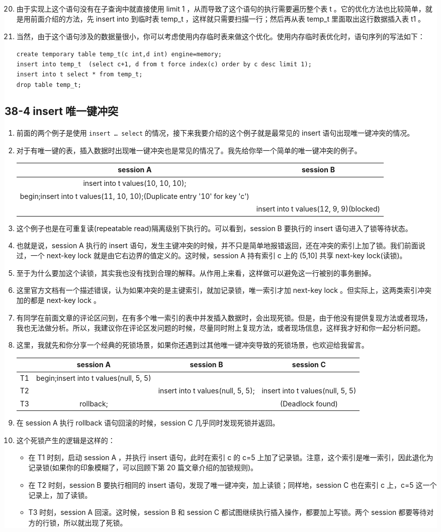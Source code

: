 20. 由于实现上这个语句没有在子查询中就直接使用 limit 1 ，从而导致了这个语句的执行需要遍历整个表 t 。它的优化方法也比较简单，就是用前面介绍的方法，先 insert into 到临时表 temp_t ，这样就只需要扫描一行；然后再从表 temp_t 里面取出这行数据插入表 t1 。

21. 当然，由于这个语句涉及的数据量很小，你可以考虑使用内存临时表来做这个优化。使用内存临时表优化时，语句序列的写法如下：

    ```mysql
    create temporary table temp_t(c int,d int) engine=memory;
    insert into temp_t  (select c+1, d from t force index(c) order by c desc limit 1);
    insert into t select * from temp_t;
    drop table temp_t;
    ```

## 38-4 insert 唯一键冲突

1. 前面的两个例子是使用 `insert … select` 的情况，接下来我要介绍的这个例子就是最常见的 insert 语句出现唯一键冲突的情况。

2. 对于有唯一键的表，插入数据时出现唯一键冲突也是常见的情况了。我先给你举一个简单的唯一键冲突的例子。

   |                          session A                           |                session B                |
   | :----------------------------------------------------------: | :-------------------------------------: |
   |              insert into t values(10, 10, 10);               |                                         |
   | begin;insert into t values(11, 10, 10);(Duplicate entry '10' for key 'c') |                                         |
   |                                                              | insert into t values(12, 9, 9)(blocked) |

3. 这个例子也是在可重复读(repeatable read)隔离级别下执行的。可以看到，session B 要执行的 insert 语句进入了锁等待状态。

4. 也就是说，session A 执行的 insert 语句，发生主键冲突的时候，并不只是简单地报错返回，还在冲突的索引上加了锁。我们前面说过，一个 next-key lock 就是由它右边界的值定义的。这时候，session A 持有索引 c 上的 (5,10] 共享 next-key lock(读锁)。

5. 至于为什么要加这个读锁，其实我也没有找到合理的解释。从作用上来看，这样做可以避免这一行被别的事务删掉。

6. 这里官方文档有一个描述错误，认为如果冲突的是主键索引，就加记录锁，唯一索引才加 next-key lock 。但实际上，这两类索引冲突加的都是 next-key lock 。

7. 有同学在前面文章的评论区问到，在有多个唯一索引的表中并发插入数据时，会出现死锁。但是，由于他没有提供复现方法或者现场，我也无法做分析。所以，我建议你在评论区发问题的时候，尽量同时附上复现方法，或者现场信息，这样我才好和你一起分析问题。

8. 这里，我就先和你分享一个经典的死锁场景，如果你还遇到过其他唯一键冲突导致的死锁场景，也欢迎给我留言。

   |      |               session A                |             session B             |            session C             |
   | :--: | :------------------------------------: | :-------------------------------: | :------------------------------: |
   |  T1  | begin;insert into t values(null, 5, 5) |                                   |                                  |
   |  T2  |                                        | insert into t values(null, 5, 5); | insert into t values(null, 5, 5) |
   |  T3  |               rollback;                |                                   |         (Deadlock found)         |

9. 在 session A 执行 rollback 语句回滚的时候，session C 几乎同时发现死锁并返回。

10. 这个死锁产生的逻辑是这样的：

    - 在 T1 时刻，启动 session A ，并执行 insert 语句，此时在索引 c 的 c=5 上加了记录锁。注意，这个索引是唯一索引，因此退化为记录锁(如果你的印象模糊了，可以回顾下第 20 篇文章介绍的加锁规则)。

    - 在 T2 时刻，session B 要执行相同的 insert 语句，发现了唯一键冲突，加上读锁；同样地，session C 也在索引 c 上，c=5 这一个记录上，加了读锁。

    - T3 时刻，session A 回滚。这时候，session B 和 session C 都试图继续执行插入操作，都要加上写锁。两个 session 都要等待对方的行锁，所以就出现了死锁。
